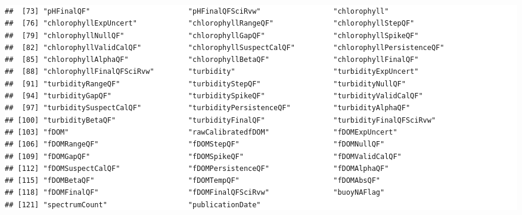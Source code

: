     ##  [73] "pHFinalQF"                       "pHFinalQFSciRvw"                 "chlorophyll"                    
    ##  [76] "chlorophyllExpUncert"            "chlorophyllRangeQF"              "chlorophyllStepQF"              
    ##  [79] "chlorophyllNullQF"               "chlorophyllGapQF"                "chlorophyllSpikeQF"             
    ##  [82] "chlorophyllValidCalQF"           "chlorophyllSuspectCalQF"         "chlorophyllPersistenceQF"       
    ##  [85] "chlorophyllAlphaQF"              "chlorophyllBetaQF"               "chlorophyllFinalQF"             
    ##  [88] "chlorophyllFinalQFSciRvw"        "turbidity"                       "turbidityExpUncert"             
    ##  [91] "turbidityRangeQF"                "turbidityStepQF"                 "turbidityNullQF"                
    ##  [94] "turbidityGapQF"                  "turbiditySpikeQF"                "turbidityValidCalQF"            
    ##  [97] "turbiditySuspectCalQF"           "turbidityPersistenceQF"          "turbidityAlphaQF"               
    ## [100] "turbidityBetaQF"                 "turbidityFinalQF"                "turbidityFinalQFSciRvw"         
    ## [103] "fDOM"                            "rawCalibratedfDOM"               "fDOMExpUncert"                  
    ## [106] "fDOMRangeQF"                     "fDOMStepQF"                      "fDOMNullQF"                     
    ## [109] "fDOMGapQF"                       "fDOMSpikeQF"                     "fDOMValidCalQF"                 
    ## [112] "fDOMSuspectCalQF"                "fDOMPersistenceQF"               "fDOMAlphaQF"                    
    ## [115] "fDOMBetaQF"                      "fDOMTempQF"                      "fDOMAbsQF"                      
    ## [118] "fDOMFinalQF"                     "fDOMFinalQFSciRvw"               "buoyNAFlag"                     
    ## [121] "spectrumCount"                   "publicationDate"
